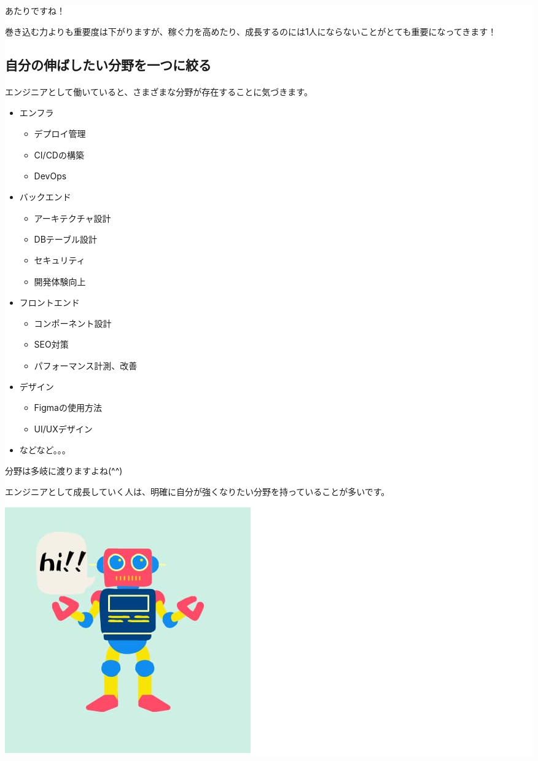 あたりですね！

巻き込む力よりも重要度は下がりますが、稼ぐ力を高めたり、成長するのには1人にならないことがとても重要になってきます！

## 自分の伸ばしたい分野を一つに絞る

エンジニアとして働いていると、さまざまな分野が存在することに気づきます。

- エンフラ
    - デプロイ管理
    
    - CI/CDの構築
    
    - DevOps

- バックエンド
    - アーキテクチャ設計
    
    - DBテーブル設計
    
    - セキュリティ
    
    - 開発体験向上

- フロントエンド
    - コンポーネント設計
    
    - SEO対策
    
    - パフォーマンス計測、改善

- デザイン
    - Figmaの使用方法
    
    - UI/UXデザイン

- などなど。。。

分野は多岐に渡りますよね(^^)

エンジニアとして成長していく人は、明確に自分が強くなりたい分野を持っていることが多いです。

![bot](images/118DF0-1.jpg)
